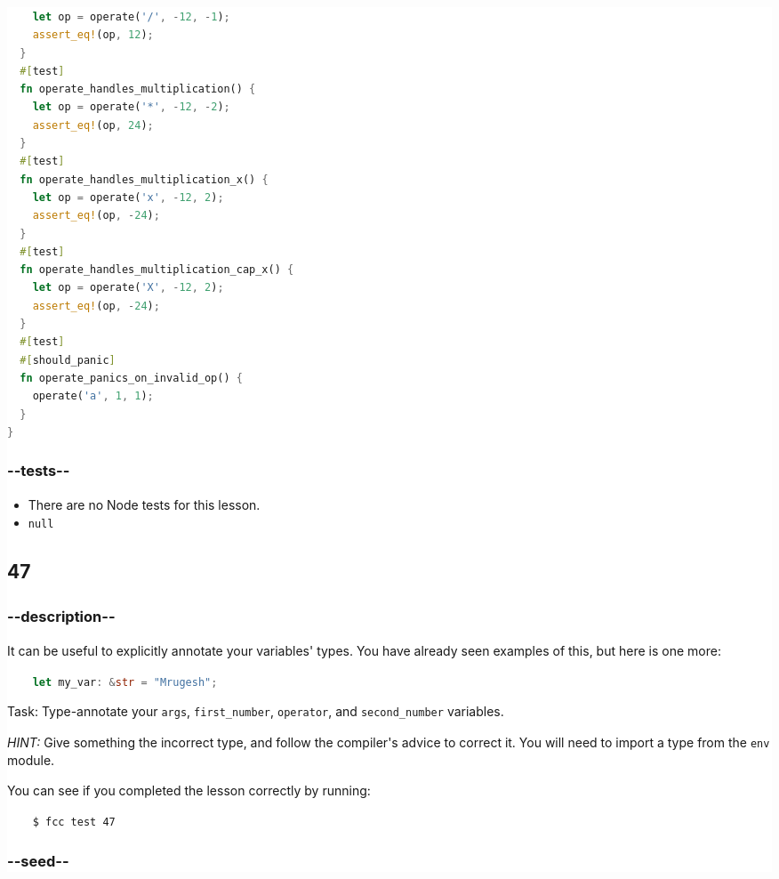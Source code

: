 ```rust
    let op = operate('/', -12, -1);
    assert_eq!(op, 12);
  }
  #[test]
  fn operate_handles_multiplication() {
    let op = operate('*', -12, -2);
    assert_eq!(op, 24);
  }
  #[test]
  fn operate_handles_multiplication_x() {
    let op = operate('x', -12, 2);
    assert_eq!(op, -24);
  }
  #[test]
  fn operate_handles_multiplication_cap_x() {
    let op = operate('X', -12, 2);
    assert_eq!(op, -24);
  }
  #[test]
  #[should_panic]
  fn operate_panics_on_invalid_op() {
    operate('a', 1, 1);
  }
}
```

### --tests--

- There are no Node tests for this lesson.
- `null`

## 47

### --description--

It can be useful to explicitly annotate your variables' types. You have already seen examples of this, but here is one more:

```rust
    let my_var: &str = "Mrugesh";
```

Task: Type-annotate your `args`, `first_number`, `operator`, and `second_number` variables.

_HINT:_ Give something the incorrect type, and follow the compiler's advice to correct it. You will need to import a type from the `env` module.

You can see if you completed the lesson correctly by running:

```bash
    $ fcc test 47
```

### --seed--
